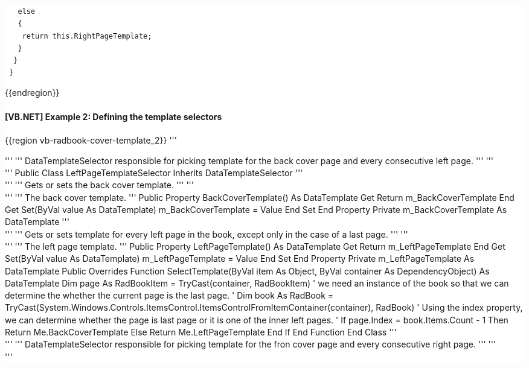 	   else
	   {
	    return this.RightPageTemplate;
	   }
	  }
	 }
{{endregion}}

#### __[VB.NET] Example 2: Defining the template selectors__  
{{region vb-radbook-cover-template_2}}
	''' <summary> '''
	''' DataTemplateSelector responsible for picking template for the back cover page and every consecutive left page. '''
	''' </summary> '''
	Public Class LeftPageTemplateSelector
		Inherits DataTemplateSelector
		''' <summary> '''
		''' Gets or sets the back cover template. '''
		''' </summary> '''
		''' <value>The back cover template.</value> '''
		Public Property BackCoverTemplate() As DataTemplate
			Get
				Return m_BackCoverTemplate
			End Get
			Set(ByVal value As DataTemplate)
				m_BackCoverTemplate = Value
			End Set
		End Property
		Private m_BackCoverTemplate As DataTemplate
		''' <summary> '''
		''' Gets or sets template for every left page in the book, except only in the case of a last page. '''
		''' </summary> '''
		''' <value>The left page template.</value> '''
		Public Property LeftPageTemplate() As DataTemplate
			Get
				Return m_LeftPageTemplate
			End Get
			Set(ByVal value As DataTemplate)
				m_LeftPageTemplate = Value
			End Set
		End Property
		Private m_LeftPageTemplate As DataTemplate
		Public Overrides Function SelectTemplate(ByVal item As Object, ByVal container As DependencyObject) As DataTemplate
			Dim page As RadBookItem = TryCast(container, RadBookItem)
			' we need an instance of the book so that we can determine the whether the current page is the last page. '
			Dim book As RadBook = TryCast(System.Windows.Controls.ItemsControl.ItemsControlFromItemContainer(container), RadBook)
			' Using the index property, we can determine whether the page is last page or it is one of the inner left pages. '
			If page.Index = book.Items.Count - 1 Then
				Return Me.BackCoverTemplate
			Else
				Return Me.LeftPageTemplate
			End If
		End Function
	End Class
	''' <summary> '''
	''' DataTemplateSelector responsible for picking template for the fron cover page and every consecutive right page. '''
	''' </summary> '''